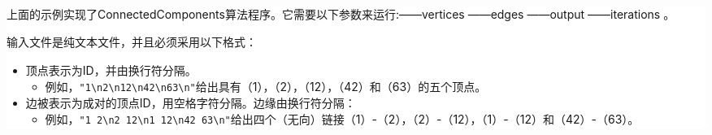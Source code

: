 
上面的示例实现了ConnectedComponents算法程序。它需要以下参数来运行:——vertices ——edges ——output ——iterations 。

输入文件是纯文本文件，并且必须采用以下格式：

* 顶点表示为ID，并由换行符分隔。
  * 例如，`"1\n2\n12\n42\n63\n"`给出具有（1），（2），（12），（42）和（63）的五个顶点。
* 边被表示为成对的顶点ID，用空格字符分隔。边缘由换行符分隔：
  * 例如，`"1 2\n2 12\n1 12\n42 63\n"`给出四个（无向）链接（1）-（2），（2）-（12），（1）-（12）和（42）-（63）。

